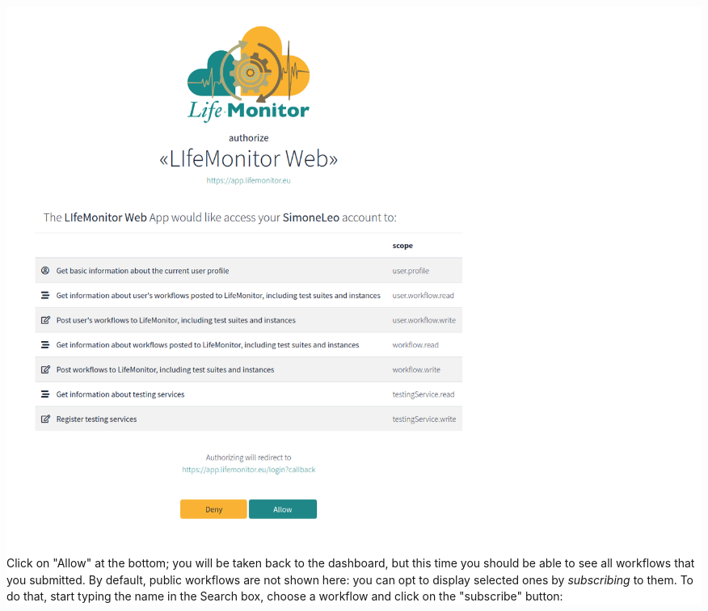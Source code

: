   <img alt="LM web app authorization request" src="images/lm_web_auth.png" width="600" />
</div>

Click on "Allow" at the bottom; you will be taken back to the dashboard, but
this time you should be able to see all workflows that you submitted. By
default, public workflows are not shown here: you can opt to display selected
ones by _subscribing_ to them. To do that, start typing the name in the Search
box, choose a workflow and click on the "subscribe" button:
